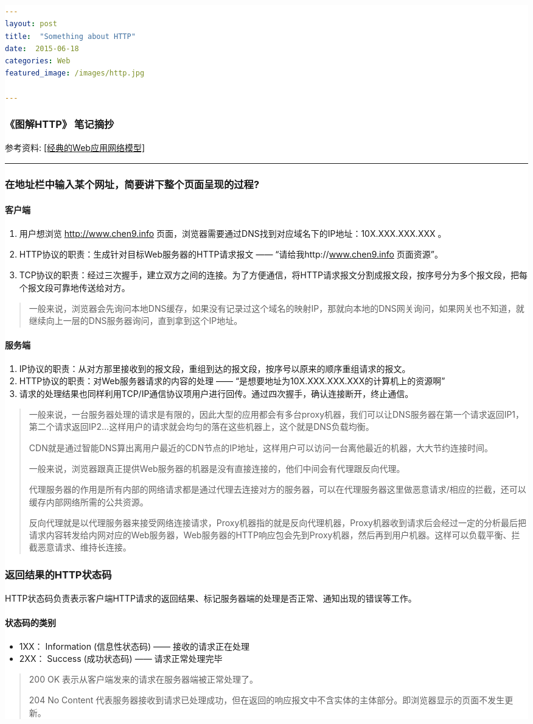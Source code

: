 ```yaml
---
layout: post
title:  "Something about HTTP"
date:  2015-06-18
categories: Web
featured_image: /images/http.jpg

---
```


### 《图解HTTP》 笔记摘抄

参考资料: [[经典的Web应用网络模型]](http://mp.weixin.qq.com/s?__biz=MjM5MTA1MjAxMQ==&mid=206029700&idx=1&sn=f265592ea5ac32a6315448701ca17b8d#rd) 

---

### 在地址栏中输入某个网址，简要讲下整个页面呈现的过程? 

#### 客户端

1. 用户想浏览 http://www.chen9.info 页面，浏览器需要通过DNS找到对应域名下的IP地址：10X.XXX.XXX.XXX 。

2. HTTP协议的职责：生成针对目标Web服务器的HTTP请求报文 —— “请给我http://www.chen9.info 页面资源”。

3. TCP协议的职责：经过三次握手，建立双方之间的连接。为了方便通信，将HTTP请求报文分割成报文段，按序号分为多个报文段，把每个报文段可靠地传送给对方。

> 一般来说，浏览器会先询问本地DNS缓存，如果没有记录过这个域名的映射IP，那就向本地的DNS网关询问，如果网关也不知道，就继续向上一层的DNS服务器询问，直到拿到这个IP地址。

#### 服务端

1. IP协议的职责：从对方那里接收到的报文段，重组到达的报文段，按序号以原来的顺序重组请求的报文。
2. HTTP协议的职责：对Web服务器请求的内容的处理 —— “是想要地址为10X.XXX.XXX.XXX的计算机上的资源啊”
3. 请求的处理结果也同样利用TCP/IP通信协议项用户进行回传。通过四次握手，确认连接断开，终止通信。


> 一般来说，一台服务器处理的请求是有限的，因此大型的应用都会有多台proxy机器，我们可以让DNS服务器在第一个请求返回IP1，第二个请求返回IP2...这样用户的请求就会均匀的落在这些机器上，这个就是DNS负载均衡。
> 
> CDN就是通过智能DNS算出离用户最近的CDN节点的IP地址，这样用户可以访问一台离他最近的机器，大大节约连接时间。
> 
> 一般来说，浏览器跟真正提供Web服务器的机器是没有直接连接的，他们中间会有代理跟反向代理。
> 
> 代理服务器的作用是所有内部的网络请求都是通过代理去连接对方的服务器，可以在代理服务器这里做恶意请求/相应的拦截，还可以缓存内部网络所需的公共资源。
> 
> 反向代理就是以代理服务器来接受网络连接请求，Proxy机器指的就是反向代理机器，Proxy机器收到请求后会经过一定的分析最后把请求内容转发给内网对应的Web服务器，Web服务器的HTTP响应包会先到Proxy机器，然后再到用户机器。这样可以负载平衡、拦截恶意请求、维持长连接。

### 返回结果的HTTP状态码

HTTP状态码负责表示客户端HTTP请求的返回结果、标记服务器端的处理是否正常、通知出现的错误等工作。

#### 状态码的类别
- 1XX： Information (信息性状态码) —— 接收的请求正在处理 
- 2XX： Success (成功状态码) —— 请求正常处理完毕
> 200 OK 表示从客户端发来的请求在服务器端被正常处理了。
> 
> 204 No Content 代表服务器接收到请求已处理成功，但在返回的响应报文中不含实体的主体部分。即浏览器显示的页面不发生更新。
